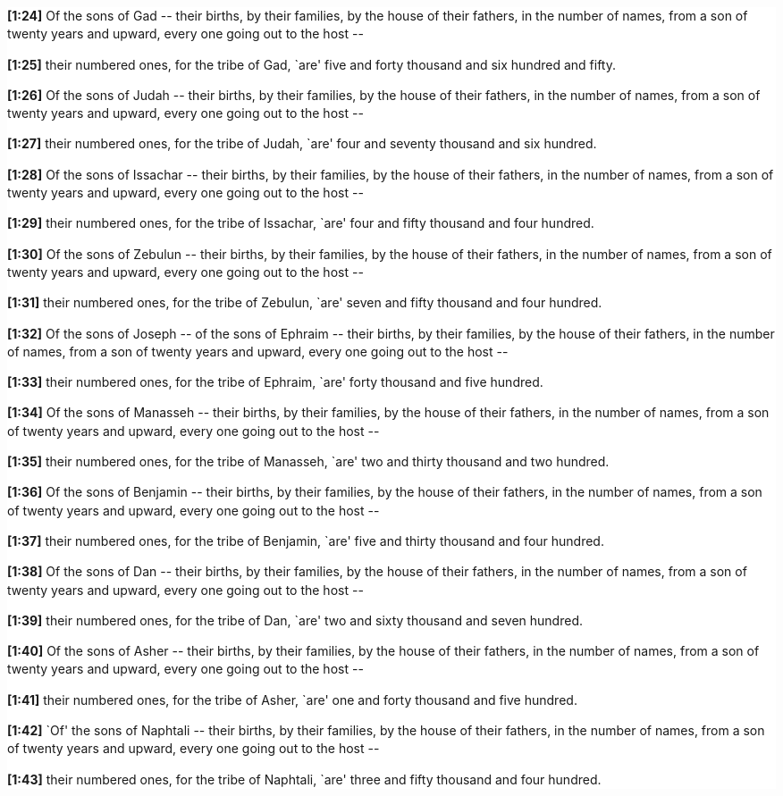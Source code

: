 **[1:24]** Of the sons of Gad -- their births, by their families, by the house of their fathers, in the number of names, from a son of twenty years and upward, every one going out to the host --

**[1:25]** their numbered ones, for the tribe of Gad, `are' five and forty thousand and six hundred and fifty.

**[1:26]** Of the sons of Judah -- their births, by their families, by the house of their fathers, in the number of names, from a son of twenty years and upward, every one going out to the host --

**[1:27]** their numbered ones, for the tribe of Judah, `are' four and seventy thousand and six hundred.

**[1:28]** Of the sons of Issachar -- their births, by their families, by the house of their fathers, in the number of names, from a son of twenty years and upward, every one going out to the host --

**[1:29]** their numbered ones, for the tribe of Issachar, `are' four and fifty thousand and four hundred.

**[1:30]** Of the sons of Zebulun -- their births, by their families, by the house of their fathers, in the number of names, from a son of twenty years and upward, every one going out to the host --

**[1:31]** their numbered ones, for the tribe of Zebulun, `are' seven and fifty thousand and four hundred.

**[1:32]** Of the sons of Joseph -- of the sons of Ephraim -- their births, by their families, by the house of their fathers, in the number of names, from a son of twenty years and upward, every one going out to the host --

**[1:33]** their numbered ones, for the tribe of Ephraim, `are' forty thousand and five hundred.

**[1:34]** Of the sons of Manasseh -- their births, by their families, by the house of their fathers, in the number of names, from a son of twenty years and upward, every one going out to the host --

**[1:35]** their numbered ones, for the tribe of Manasseh, `are' two and thirty thousand and two hundred.

**[1:36]** Of the sons of Benjamin -- their births, by their families, by the house of their fathers, in the number of names, from a son of twenty years and upward, every one going out to the host --

**[1:37]** their numbered ones, for the tribe of Benjamin, `are' five and thirty thousand and four hundred.

**[1:38]** Of the sons of Dan -- their births, by their families, by the house of their fathers, in the number of names, from a son of twenty years and upward, every one going out to the host --

**[1:39]** their numbered ones, for the tribe of Dan, `are' two and sixty thousand and seven hundred.

**[1:40]** Of the sons of Asher -- their births, by their families, by the house of their fathers, in the number of names, from a son of twenty years and upward, every one going out to the host --

**[1:41]** their numbered ones, for the tribe of Asher, `are' one and forty thousand and five hundred.

**[1:42]** `Of' the sons of Naphtali -- their births, by their families, by the house of their fathers, in the number of names, from a son of twenty years and upward, every one going out to the host --

**[1:43]** their numbered ones, for the tribe of Naphtali, `are' three and fifty thousand and four hundred.
